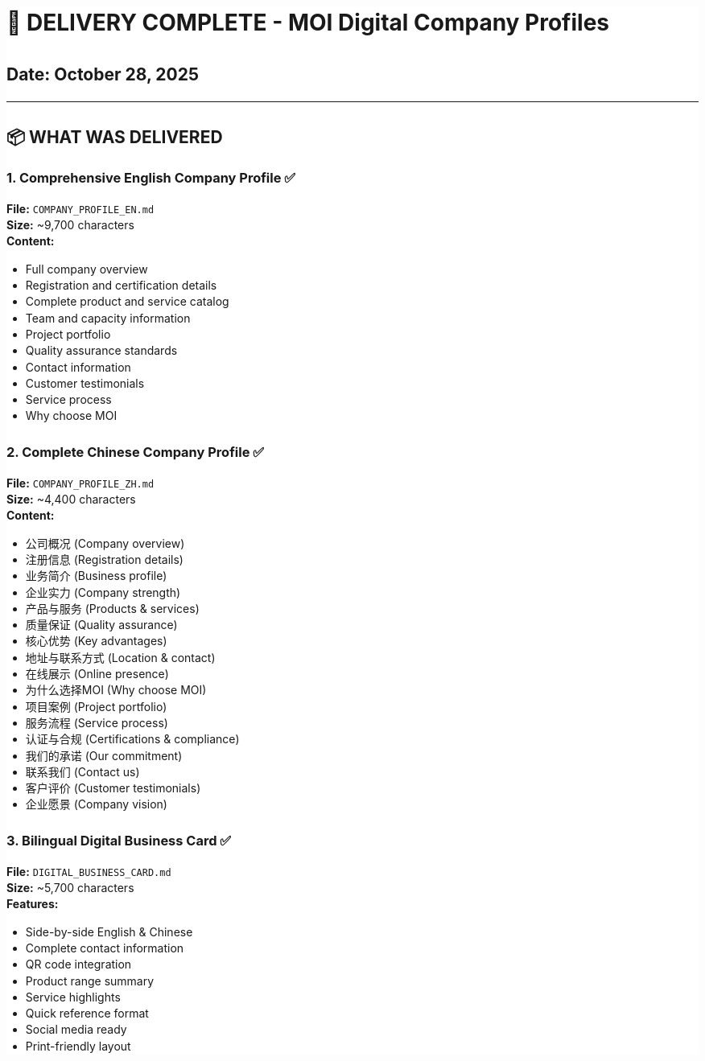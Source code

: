 # 🎉 DELIVERY COMPLETE - MOI Digital Company Profiles

## Date: October 28, 2025

---

## 📦 WHAT WAS DELIVERED

### 1. **Comprehensive English Company Profile** ✅
**File:** `COMPANY_PROFILE_EN.md`  
**Size:** ~9,700 characters  
**Content:**
- Full company overview
- Registration and certification details
- Complete product and service catalog
- Team and capacity information
- Project portfolio
- Quality assurance standards
- Contact information
- Customer testimonials
- Service process
- Why choose MOI

### 2. **Complete Chinese Company Profile** ✅
**File:** `COMPANY_PROFILE_ZH.md`  
**Size:** ~4,400 characters  
**Content:**
- 公司概况 (Company overview)
- 注册信息 (Registration details)
- 业务简介 (Business profile)
- 企业实力 (Company strength)
- 产品与服务 (Products & services)
- 质量保证 (Quality assurance)
- 核心优势 (Key advantages)
- 地址与联系方式 (Location & contact)
- 在线展示 (Online presence)
- 为什么选择MOI (Why choose MOI)
- 项目案例 (Project portfolio)
- 服务流程 (Service process)
- 认证与合规 (Certifications & compliance)
- 我们的承诺 (Our commitment)
- 联系我们 (Contact us)
- 客户评价 (Customer testimonials)
- 企业愿景 (Company vision)

### 3. **Bilingual Digital Business Card** ✅
**File:** `DIGITAL_BUSINESS_CARD.md`  
**Size:** ~5,700 characters  
**Features:**
- Side-by-side English & Chinese
- Complete contact information
- QR code integration
- Product range summary
- Service highlights
- Quick reference format
- Social media ready
- Print-friendly layout
